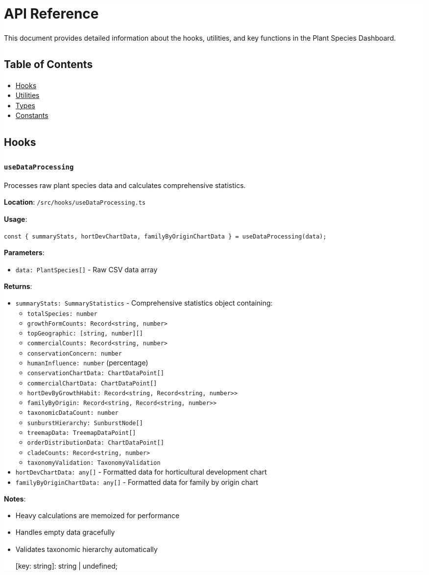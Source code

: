 # API Reference

This document provides detailed information about the hooks, utilities, and key functions in the Plant Species Dashboard.

## Table of Contents
- [Hooks](#hooks)
- [Utilities](#utilities)
- [Types](#types)
- [Constants](#constants)

## Hooks

### `useDataProcessing`

Processes raw plant species data and calculates comprehensive statistics.

**Location**: `/src/hooks/useDataProcessing.ts`

**Usage**:
```tsx
const { summaryStats, hortDevChartData, familyByOriginChartData } = useDataProcessing(data);
```

**Parameters**:
- `data: PlantSpecies[]` - Raw CSV data array

**Returns**:
- `summaryStats: SummaryStatistics` - Comprehensive statistics object containing:
  - `totalSpecies: number`
  - `growthFormCounts: Record<string, number>`
  - `topGeographic: [string, number][]`
  - `commercialCounts: Record<string, number>`
  - `conservationConcern: number`
  - `humanInfluence: number` (percentage)
  - `conservationChartData: ChartDataPoint[]`
  - `commercialChartData: ChartDataPoint[]`
  - `hortDevByGrowthHabit: Record<string, Record<string, number>>`
  - `familyByOrigin: Record<string, Record<string, number>>`
  - `taxonomicDataCount: number`
  - `sunburstHierarchy: SunburstNode[]`
  - `treemapData: TreemapDataPoint[]`
  - `orderDistributionData: ChartDataPoint[]`
  - `cladeCounts: Record<string, number>`
  - `taxonomyValidation: TaxonomyValidation`
- `hortDevChartData: any[]` - Formatted data for horticultural development chart
- `familyByOriginChartData: any[]` - Formatted data for family by origin chart

**Notes**:
- Heavy calculations are memoized for performance
- Handles empty data gracefully
- Validates taxonomic hierarchy automatically


  [key: string]: string | undefined;
